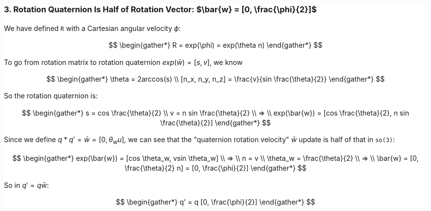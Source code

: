 ### 3. Rotation Quaternion Is Half of Rotation Vector: $\bar{w} = [0, \frac{\phi}{2}]$

We have defined `R` with a Cartesian angular velocity $\phi$:

$$
\begin{gather*}
R = exp(\phi) = exp(\theta n)
\end{gather*}
$$

To go from rotation matrix to rotation quaternion $exp(\bar{w}) = [s, v]$, we know

$$
\begin{gather*}
\theta = 2arccos(s) \\
[n_x, n_y, n_z] = \frac{v}{sin \frac{\theta}{2}}
\end{gather*}
$$

So the rotation quaternion is:

$$
\begin{gather*}
s = cos \frac{\theta}{2}    \\
v = n sin \frac{\theta}{2}  \\
=>
\\
exp(\bar{w}) = [cos \frac{\theta}{2}, n sin \frac{\theta}{2}]
\end{gather*}
$$

Since we define $q*q' = \bar{w} = [0, \theta_w u]$, we can see that the "quaternion rotation velocity" $\bar{w}$ update is half of that in `so(3)`:

$$
\begin{gather*}
exp(\bar{w}) = [cos \theta_w, vsin \theta_w]    \\
=>
\\
n = v
\\
\theta_w = \frac{\theta}{2}
\\
=>
\\
\bar{w} = [0, \frac{\theta}{2} n] = [0, \frac{\phi}{2}]
\end{gather*}
$$

So in $q' = q \bar{w}$:

$$
\begin{gather*}
q' = q [0, \frac{\phi}{2}]
\end{gather*}
$$

